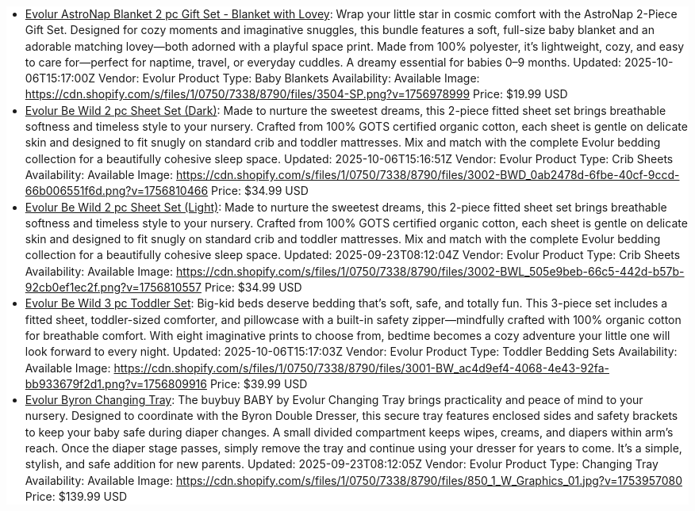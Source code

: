 - [Evolur AstroNap Blanket 2 pc Gift Set - Blanket with Lovey](https://checkout.everandeverbaby.com/products/evolur-astronap-blanket-2-pc-gift-set-blanket-with-lovey): Wrap your little star in cosmic comfort with the AstroNap 2-Piece Gift Set. Designed for cozy moments and imaginative snuggles, this bundle features a soft, full-size baby blanket and an adorable matching lovey—both adorned with a playful space print. Made from 100% polyester, it’s lightweight, cozy, and easy to care for—perfect for naptime, travel, or everyday cuddles. A dreamy essential for babies 0–9 months.
  Updated: 2025-10-06T15:17:00Z
  Vendor: Evolur
  Product Type: Baby Blankets
  Availability: Available
  Image: https://cdn.shopify.com/s/files/1/0750/7338/8790/files/3504-SP.png?v=1756978999
  Price: $19.99 USD
- [Evolur Be Wild 2 pc Sheet Set (Dark)](https://checkout.everandeverbaby.com/products/evolur-be-wild-2-pc-sheet-set-dark): Made to nurture the sweetest dreams, this 2-piece fitted sheet set brings breathable softness and timeless style to your nursery. Crafted from 100% GOTS certified organic cotton, each sheet is gentle on delicate skin and designed to fit snugly on standard crib and toddler mattresses. Mix and match with the complete Evolur bedding collection for a beautifully cohesive sleep space.
  Updated: 2025-10-06T15:16:51Z
  Vendor: Evolur
  Product Type: Crib Sheets
  Availability: Available
  Image: https://cdn.shopify.com/s/files/1/0750/7338/8790/files/3002-BWD_0ab2478d-6fbe-40cf-9ccd-66b006551f6d.png?v=1756810466
  Price: $34.99 USD
- [Evolur Be Wild 2 pc Sheet Set (Light)](https://checkout.everandeverbaby.com/products/evolur-be-wild-2-pc-sheet-set-light): Made to nurture the sweetest dreams, this 2-piece fitted sheet set brings breathable softness and timeless style to your nursery. Crafted from 100% GOTS certified organic cotton, each sheet is gentle on delicate skin and designed to fit snugly on standard crib and toddler mattresses. Mix and match with the complete Evolur bedding collection for a beautifully cohesive sleep space.
  Updated: 2025-09-23T08:12:04Z
  Vendor: Evolur
  Product Type: Crib Sheets
  Availability: Available
  Image: https://cdn.shopify.com/s/files/1/0750/7338/8790/files/3002-BWL_505e9beb-66c5-442d-b57b-92cb0ef1ec2f.png?v=1756810557
  Price: $34.99 USD
- [Evolur Be Wild 3 pc Toddler Set](https://checkout.everandeverbaby.com/products/evolur-be-wild-3-pc-toddler-set): Big-kid beds deserve bedding that’s soft, safe, and totally fun. This 3-piece set includes a fitted sheet, toddler-sized comforter, and pillowcase with a built-in safety zipper—mindfully crafted with 100% organic cotton for breathable comfort. With eight imaginative prints to choose from, bedtime becomes a cozy adventure your little one will look forward to every night.
  Updated: 2025-10-06T15:17:03Z
  Vendor: Evolur
  Product Type: Toddler Bedding Sets
  Availability: Available
  Image: https://cdn.shopify.com/s/files/1/0750/7338/8790/files/3001-BW_ac4d9ef4-4068-4e43-92fa-bb933679f2d1.png?v=1756809916
  Price: $39.99 USD
- [Evolur Byron Changing Tray](https://checkout.everandeverbaby.com/products/evolur-byron-changing-tray): The buybuy BABY by Evolur Changing Tray brings practicality and peace of mind to your nursery. Designed to coordinate with the Byron Double Dresser, this secure tray features enclosed sides and safety brackets to keep your baby safe during diaper changes. A small divided compartment keeps wipes, creams, and diapers within arm’s reach. Once the diaper stage passes, simply remove the tray and continue using your dresser for years to come. It’s a simple, stylish, and safe addition for new parents.
  Updated: 2025-09-23T08:12:05Z
  Vendor: Evolur
  Product Type: Changing Tray
  Availability: Available
  Image: https://cdn.shopify.com/s/files/1/0750/7338/8790/files/850_1_W_Graphics_01.jpg?v=1753957080
  Price: $139.99 USD